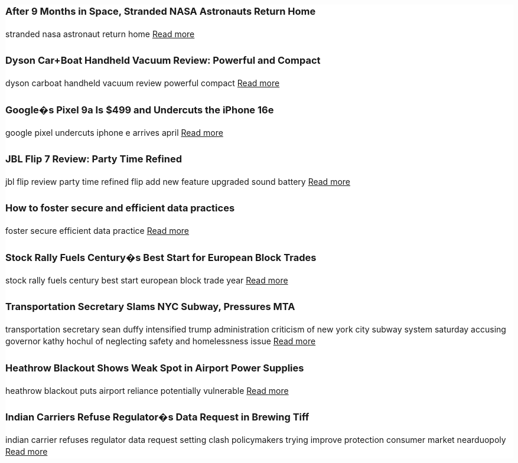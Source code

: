 ### After 9 Months in Space, Stranded NASA Astronauts Return Home
stranded nasa astronaut return home
[Read more](https://www.wired.com/story/after-9-months-in-space-stranded-nasa-astronauts-return-home/)

### Dyson Car+Boat Handheld Vacuum Review: Powerful and Compact
dyson carboat handheld vacuum review powerful compact
[Read more](https://www.wired.com/review/dyson-car-and-boat-handheld-vacuum/)

### Google�s Pixel 9a Is $499 and Undercuts the iPhone 16e
google pixel undercuts iphone e arrives april
[Read more](https://www.wired.com/story/google-pixel-9a/)

### JBL Flip 7 Review: Party Time Refined
jbl flip review party time refined flip add new feature upgraded sound battery
[Read more](https://www.wired.com/review/jbl-flip-7-review/)

### How to foster secure and efficient data practices
foster secure efficient data practice
[Read more](https://www.cshub.com/data/reports/how-to-foster-secure-and-efficient-data-practices?utm_medium=RSS)

### Stock Rally Fuels Century�s Best Start for European Block Trades
stock rally fuels century best start european block trade year
[Read more](https://www.bloomberg.com/news/articles/2025-03-23/stock-rally-fuels-century-s-best-start-for-european-block-trades)

### Transportation Secretary Slams NYC Subway, Pressures MTA
transportation secretary sean duffy intensified trump administration criticism of new york city subway system saturday accusing governor kathy hochul of neglecting safety and homelessness issue
[Read more](https://www.bloomberg.com/news/videos/2025-03-22/transportation-secretary-slams-nyc-subway-pressures-mta-video)

### Heathrow Blackout Shows Weak Spot in Airport Power Supplies
heathrow blackout puts airport reliance potentially vulnerable
[Read more](https://www.bloomberg.com/news/articles/2025-03-22/heathrow-blackout-exposes-weak-spot-in-airport-s-power-supplies)

### Indian Carriers Refuse Regulator�s Data Request in Brewing Tiff
indian carrier refuses regulator data request setting clash policymakers trying improve protection consumer market nearduopoly
[Read more](https://www.bloomberg.com/news/articles/2025-03-22/indian-carriers-refuse-regulator-s-data-request-in-brewing-tiff)

